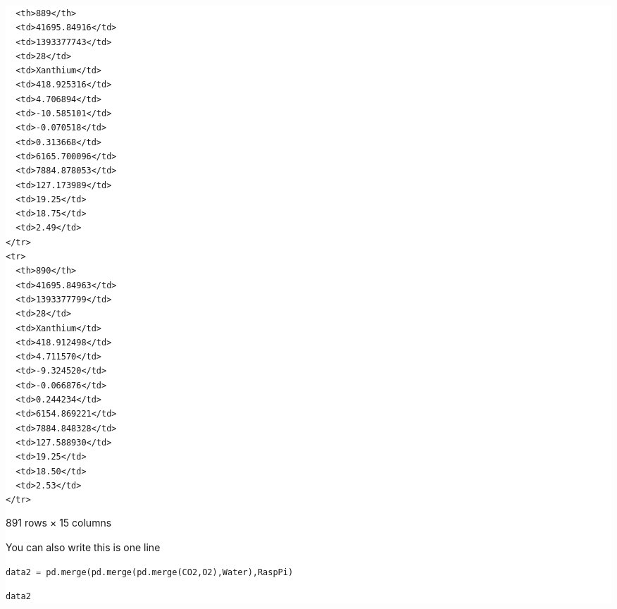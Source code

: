       <th>889</th>
      <td>41695.84916</td>
      <td>1393377743</td>
      <td>28</td>
      <td>Xanthium</td>
      <td>418.925316</td>
      <td>4.706894</td>
      <td>-10.585101</td>
      <td>-0.070518</td>
      <td>0.313668</td>
      <td>6165.700096</td>
      <td>7884.878053</td>
      <td>127.173989</td>
      <td>19.25</td>
      <td>18.75</td>
      <td>2.49</td>
    </tr>
    <tr>
      <th>890</th>
      <td>41695.84963</td>
      <td>1393377799</td>
      <td>28</td>
      <td>Xanthium</td>
      <td>418.912498</td>
      <td>4.711570</td>
      <td>-9.324520</td>
      <td>-0.066876</td>
      <td>0.244234</td>
      <td>6154.869221</td>
      <td>7884.848328</td>
      <td>127.588930</td>
      <td>19.25</td>
      <td>18.50</td>
      <td>2.53</td>
    </tr>
  </tbody>
</table>
<p>891 rows × 15 columns</p>
</div>



You can also write this is one line 


```python
data2 = pd.merge(pd.merge(pd.merge(CO2,O2),Water),RaspPi)
```


```python
data2
```


